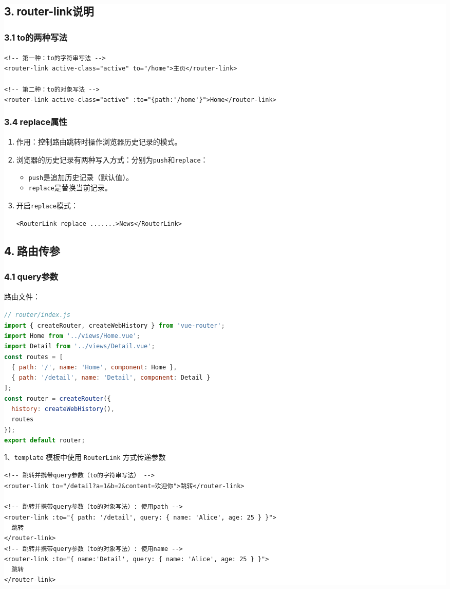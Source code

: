 ## 3. router-link说明

### 3.1 to的两种写法

```vue
<!-- 第一种：to的字符串写法 -->
<router-link active-class="active" to="/home">主页</router-link>

<!-- 第二种：to的对象写法 -->
<router-link active-class="active" :to="{path:'/home'}">Home</router-link>
```

### 3.4 replace属性

  1. 作用：控制路由跳转时操作浏览器历史记录的模式。

  2. 浏览器的历史记录有两种写入方式：分别为```push```和```replace```：

     - ```push```是追加历史记录（默认值）。
     - `replace`是替换当前记录。

  3. 开启`replace`模式：

     ```vue
     <RouterLink replace .......>News</RouterLink>
     ```



## 4. 路由传参

### 4.1 query参数

路由文件：

```js
// router/index.js
import { createRouter, createWebHistory } from 'vue-router';
import Home from '../views/Home.vue';
import Detail from '../views/Detail.vue';
const routes = [
  { path: '/', name: 'Home', component: Home },
  { path: '/detail', name: 'Detail', component: Detail }
];
const router = createRouter({
  history: createWebHistory(),
  routes
});
export default router;
```

1、`template` 模板中使用 `RouterLink` 方式传递参数

```vue
<!-- 跳转并携带query参数（to的字符串写法） -->
<router-link to="/detail?a=1&b=2&content=欢迎你">跳转</router-link>

<!-- 跳转并携带query参数（to的对象写法）: 使用path -->
<router-link :to="{ path: '/detail', query: { name: 'Alice', age: 25 } }">
  跳转
</router-link>
<!-- 跳转并携带query参数（to的对象写法）: 使用name -->
<router-link :to="{ name:'Detail', query: { name: 'Alice', age: 25 } }">
  跳转
</router-link>
```
